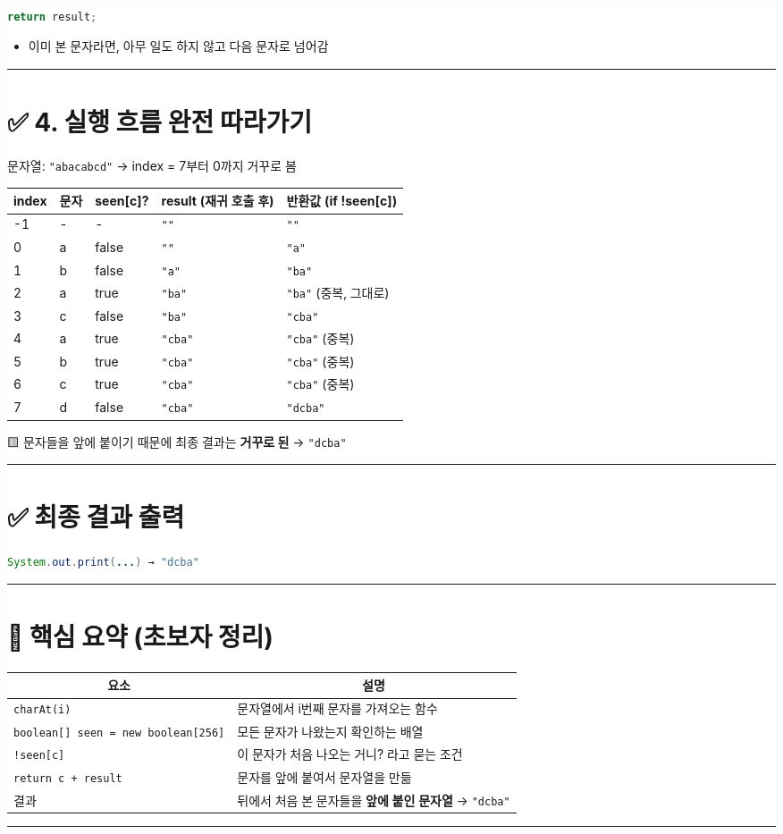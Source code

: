 ```java
return result;
```

* 이미 본 문자라면, 아무 일도 하지 않고 다음 문자로 넘어감

---

# ✅ 4. 실행 흐름 완전 따라가기

문자열: `"abacabcd"`
→ index = 7부터 0까지 거꾸로 봄

| index | 문자 | seen\[c]? | result (재귀 호출 후) | 반환값 (if !seen\[c]) |
| ----- | -- | --------- | ---------------- | ------------------ |
| -1    | -  | -         | `""`             | `""`               |
| 0     | a  | false     | `""`             | `"a"`              |
| 1     | b  | false     | `"a"`            | `"ba"`             |
| 2     | a  | true      | `"ba"`           | `"ba"` (중복, 그대로)   |
| 3     | c  | false     | `"ba"`           | `"cba"`            |
| 4     | a  | true      | `"cba"`          | `"cba"` (중복)       |
| 5     | b  | true      | `"cba"`          | `"cba"` (중복)       |
| 6     | c  | true      | `"cba"`          | `"cba"` (중복)       |
| 7     | d  | false     | `"cba"`          | `"dcba"`           |


🟨 문자들을 앞에 붙이기 때문에 최종 결과는 **거꾸로 된**
→ `"dcba"`

---

# ✅ 최종 결과 출력

```java
System.out.print(...) → "dcba"
```

---

# 🧠 핵심 요약 (초보자 정리)

| 요소                                  | 설명                                     |
| ----------------------------------- | -------------------------------------- |
| `charAt(i)`                         | 문자열에서 i번째 문자를 가져오는 함수                  |
| `boolean[] seen = new boolean[256]` | 모든 문자가 나왔는지 확인하는 배열                    |
| `!seen[c]`                          | 이 문자가 처음 나오는 거니? 라고 묻는 조건              |
| `return c + result`                 | 문자를 앞에 붙여서 문자열을 만듦                     |
| 결과                                  | 뒤에서 처음 본 문자들을 **앞에 붙인 문자열** → `"dcba"` |

---